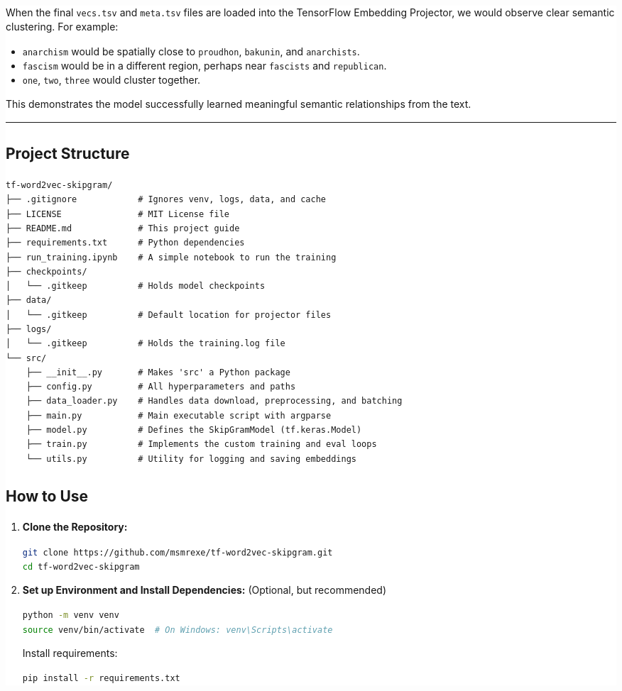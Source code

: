 When the final `vecs.tsv` and `meta.tsv` files are loaded into the TensorFlow Embedding Projector, we would observe clear semantic clustering. For example:
* `anarchism` would be spatially close to `proudhon`, `bakunin`, and `anarchists`.
* `fascism` would be in a different region, perhaps near `fascists` and `republican`.
* `one`, `two`, `three` would cluster together.

This demonstrates the model successfully learned meaningful semantic relationships from the text.

---

## Project Structure

```
tf-word2vec-skipgram/
├── .gitignore            # Ignores venv, logs, data, and cache
├── LICENSE               # MIT License file
├── README.md             # This project guide
├── requirements.txt      # Python dependencies
├── run_training.ipynb    # A simple notebook to run the training
├── checkpoints/
│   └── .gitkeep          # Holds model checkpoints
├── data/
│   └── .gitkeep          # Default location for projector files
├── logs/
│   └── .gitkeep          # Holds the training.log file
└── src/
    ├── __init__.py       # Makes 'src' a Python package
    ├── config.py         # All hyperparameters and paths
    ├── data_loader.py    # Handles data download, preprocessing, and batching
    ├── main.py           # Main executable script with argparse
    ├── model.py          # Defines the SkipGramModel (tf.keras.Model)
    ├── train.py          # Implements the custom training and eval loops
    └── utils.py          # Utility for logging and saving embeddings

````

## How to Use

1.  **Clone the Repository:**
    ```bash
    git clone https://github.com/msmrexe/tf-word2vec-skipgram.git
    cd tf-word2vec-skipgram
    ```

2.  **Set up Environment and Install Dependencies:**
    (Optional, but recommended)
    ```bash
    python -m venv venv
    source venv/bin/activate  # On Windows: venv\Scripts\activate
    ```
    Install requirements:
    ```bash
    pip install -r requirements.txt
    ```
